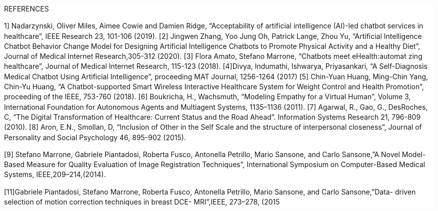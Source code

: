 
REFERENCES

1]  Nadarzynski,  Oliver Miles, Aimee  Cowie  and Damien  Ridge, 
“Acceptability of artificial intelligence  (AI)-led chatbot services in 
healthcare”, IEEE Research 23, 101-106 (2019). 
[2]  Jingwen  Zhang,  Yoo  Jung  Oh,  Patrick  Lange,  Zhou  Yu, 
“Artificial  Intelligence  Chatbot  Behavior  Change  Model  for 
Designing  Artificial  Intelligence  Chatbots  to  Promote  Physical 
Activity  and  a  Healthy  Diet”,  Journal  of  Medical  Internet 
Research,305-312 (2020). 
[3]  Flora  Amato,  Stefano  Marrone,  “Chatbots  meet 
eHealth:automat  zing  healthcare”,  Journal  of  Medical  Internet 
Research,  115-123 (2018). 
[4]Divya,  Indumathi,  Ishwarya,  Priyasankari,  “A  Self-Diagnosis 
Medical  Chatbot  Using Artificial  Intelligence”,  proceeding MAT 
Journal, 1256-1264 (2017)
[5]  Chin-Yuan  Huang,  Ming-Chin  Yang,  Chin-Yu  Huang,  “A 
Chatbot-supported Smart Wireless Interactive  Healthcare  System 
for  Weight  Control  and  Health  Promotion”,  proceeding  of  the 
IEEE, 753-760 (2018). 
[6] Boukricha, H.,  Wachsmuth,  “Modeling Empathy for a  Virtual 
Human”,  Volume  3,  International  Foundation  for  Autonomous 
Agents and Multiagent Systems, 1135–1136 (2011). 
[7]  Agarwal,  R.,  Gao,  G.,  DesRoches,  C,  “The  Digital 
Transformation  of  Healthcare:  Current  Status  and  the  Road 
Ahead”. Information Systems Research 21, 796-809 (2010). 
[8] Aron, E.N., Smollan, D, “Inclusion of Other in the Self Scale and 
the structure of interpersonal closeness”, Journal of Personality and 
Social Psychology 46, 895-902  (2015). 
 
[9] Stefano Marrone, Gabriele Piantadosi, Roberta Fusco, Antonella 
Petrillo, Mario Sansone, and Carlo Sansone,”A Novel Model-Based 
Measure  for  Quality  Evaluation  of  Image  Registration 
Techniques”,  International  Symposium  on  Computer-Based 
Medical Systems, IEEE,209–214,(2014).  
 
[11]Gabriele  Piantadosi,  Stefano  Marrone,  Roberta  Fusco, 
Antonella  Petrillo,  Mario  Sansone,  and  Carlo  Sansone,”Data-
driven  selection  of motion  correction techniques  in  breast DCE-
MRI”,IEEE, 273–278, (2015

